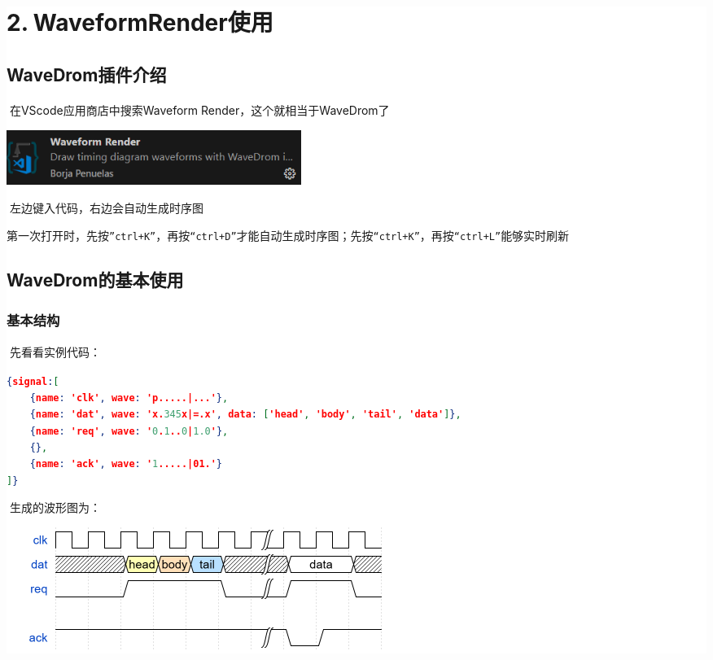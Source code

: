 # 2. WaveformRender使用

## WaveDrom插件介绍

​	在VScode应用商店中搜索Waveform Render，这个就相当于WaveDrom了

<img src="fig2/waverender.png" style="zoom:80%;" />

​	左边键入代码，右边会自动生成时序图

​	第一次打开时，先按`”ctrl+K”`，再按`“ctrl+D”`才能自动生成时序图；先按`“ctrl+K”`，再按`“ctrl+L”`能够实时刷新



## WaveDrom的基本使用

### 基本结构

​	先看看实例代码：

```json
{signal:[
    {name: 'clk', wave: 'p.....|...'},
    {name: 'dat', wave: 'x.345x|=.x', data: ['head', 'body', 'tail', 'data']},
    {name: 'req', wave: '0.1..0|1.0'},
    {},
    {name: 'ack', wave: '1.....|01.'}
]}
```

​	生成的波形图为：

<img src="fig2/wave example.png" alt="image-20250712172158375" style="zoom: 50%;" />
